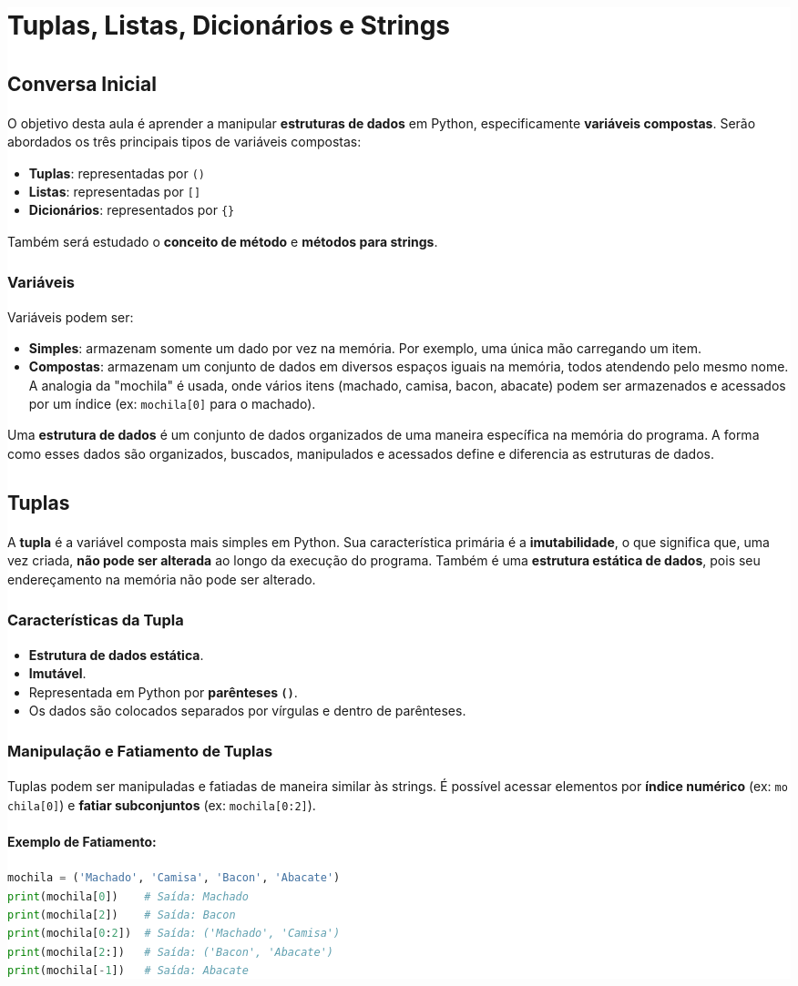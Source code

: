 # Tuplas, Listas, Dicionários e Strings

## Conversa Inicial

O objetivo desta aula é aprender a manipular **estruturas de dados** em Python, especificamente **variáveis compostas**. Serão abordados os três principais tipos de variáveis compostas:

  * **Tuplas**: representadas por `()`
  * **Listas**: representadas por `[]`
  * **Dicionários**: representados por `{}`

Também será estudado o **conceito de método** e **métodos para strings**.

### Variáveis

Variáveis podem ser:

  * **Simples**: armazenam somente um dado por vez na memória. Por exemplo, uma única mão carregando um item.
  * **Compostas**: armazenam um conjunto de dados em diversos espaços iguais na memória, todos atendendo pelo mesmo nome. A analogia da "mochila" é usada, onde vários itens (machado, camisa, bacon, abacate) podem ser armazenados e acessados por um índice (ex: `mochila[0]` para o machado).

Uma **estrutura de dados** é um conjunto de dados organizados de uma maneira específica na memória do programa. A forma como esses dados são organizados, buscados, manipulados e acessados define e diferencia as estruturas de dados.

## Tuplas

A **tupla** é a variável composta mais simples em Python. Sua característica primária é a **imutabilidade**, o que significa que, uma vez criada, **não pode ser alterada** ao longo da execução do programa. Também é uma **estrutura estática de dados**, pois seu endereçamento na memória não pode ser alterado.

### Características da Tupla

  * **Estrutura de dados estática**.
  * **Imutável**.
  * Representada em Python por **parênteses `()`**.
  * Os dados são colocados separados por vírgulas e dentro de parênteses.

### Manipulação e Fatiamento de Tuplas

Tuplas podem ser manipuladas e fatiadas de maneira similar às strings. É possível acessar elementos por **índice numérico** (ex: `mochila[0]`) e **fatiar subconjuntos** (ex: `mochila[0:2]`).

#### Exemplo de Fatiamento:

```python
mochila = ('Machado', 'Camisa', 'Bacon', 'Abacate')
print(mochila[0])    # Saída: Machado
print(mochila[2])    # Saída: Bacon
print(mochila[0:2])  # Saída: ('Machado', 'Camisa')
print(mochila[2:])   # Saída: ('Bacon', 'Abacate')
print(mochila[-1])   # Saída: Abacate
```
